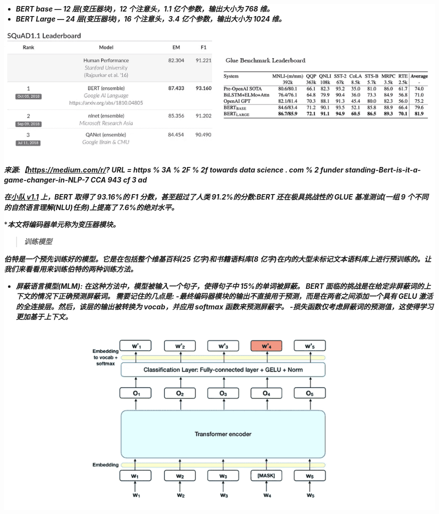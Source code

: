 *   ***BERT base — 12 层(变压器块)，12 个注意头，1.1 亿个参数，输出大小为 768 维。***
*   ***BERT Large — 24 层(变压器块)，16 个注意头，3.4 亿个参数，输出大小为 1024 维。***

***![](img/1c490debe96027e396ff26228d715e3c.png)***

***来源:【https://medium.com/r/? URL = https % 3A % 2F % 2f towards data science . com % 2 funder standing-Bert-is-it-a-game-changer-in-NLP-7 CCA 943 cf 3 ad***

***在[小队 v1.1](https://rajpurkar.github.io/SQuAD-explorer/) 上，BERT 取得了 93.16%的 F1 分数，甚至超过了人类 91.2%的分数:BERT 还在极具挑战性的 GLUE 基准测试(一组 9 个不同的自然语言理解(NLU)任务)上提高了 7.6%的绝对水平。***

****本文将编码器单元称为变压器模块。***

> *****训练模型*****

***伯特是一个预先训练好的模型。它是在包括整个维基百科(25 亿字)和书籍语料库(8 亿字)在内的大型未标记文本语料库上进行预训练的。让我们来看看用来训练伯特的两种训练方法。***

*   *****屏蔽语言模型(MLM):** 在这种方法中，模型被输入一个句子，使得句子中 15%的单词被屏蔽。
    BERT 面临的挑战是在给定非屏蔽词的上下文的情况下正确预测屏蔽词。
    需要记住的几点是:
    -最终编码器模块的输出不直接用于预测，而是在两者之间添加一个具有 GELU 激活的全连接层。然后，该层的输出被转换为 vocab，并应用 softmax 函数来预测屏蔽字。
    -损失函数仅考虑屏蔽词的预测值，这使得学习更加基于上下文。***

***![](img/4d8f2765817afece3c7ed557c326e134.png)***
